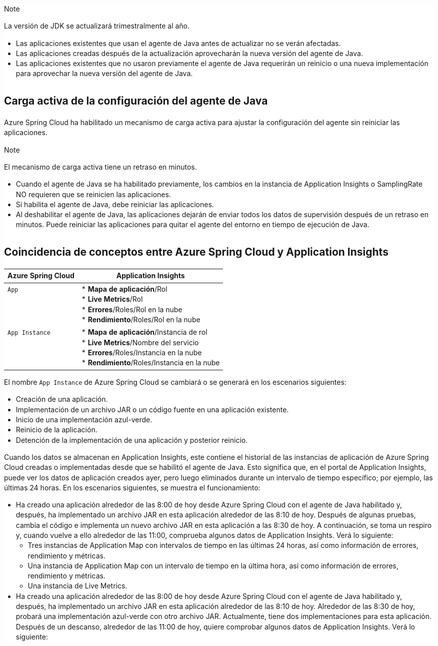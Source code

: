 > [!Note]
> La versión de JDK se actualizará trimestralmente al año.

* Las aplicaciones existentes que usan el agente de Java antes de actualizar no se verán afectadas.
* Las aplicaciones creadas después de la actualización aprovecharán la nueva versión del agente de Java.
* Las aplicaciones existentes que no usaron previamente el agente de Java requerirán un reinicio o una nueva implementación para aprovechar la nueva versión del agente de Java.

## <a name="java-agent-configuration-hot-loading"></a>Carga activa de la configuración del agente de Java

Azure Spring Cloud ha habilitado un mecanismo de carga activa para ajustar la configuración del agente sin reiniciar las aplicaciones.

> [!Note]
> El mecanismo de carga activa tiene un retraso en minutos.

* Cuando el agente de Java se ha habilitado previamente, los cambios en la instancia de Application Insights o SamplingRate NO requieren que se reinicien las aplicaciones.
* Si habilita el agente de Java, debe reiniciar las aplicaciones.
* Al deshabilitar el agente de Java, las aplicaciones dejarán de enviar todos los datos de supervisión después de un retraso en minutos. Puede reiniciar las aplicaciones para quitar el agente del entorno en tiempo de ejecución de Java.

## <a name="concept-matching-between-azure-spring-cloud-and-application-insights"></a>Coincidencia de conceptos entre Azure Spring Cloud y Application Insights

| Azure Spring Cloud | Application Insights                                         |
| ------------------ | ------------------------------------------------------------ |
| `App`              | * __Mapa de aplicación__/Rol<br />* __Live Metrics__/Rol<br />* __Errores__/Roles/Rol en la nube<br />* __Rendimiento__/Roles/Rol en la nube |
| `App Instance`     | * __Mapa de aplicación__/Instancia de rol<br />* __Live Metrics__/Nombre del servicio<br />* __Errores__/Roles/Instancia en la nube<br />* __Rendimiento__/Roles/Instancia en la nube |

El nombre `App Instance` de Azure Spring Cloud se cambiará o se generará en los escenarios siguientes:

* Creación de una aplicación.
* Implementación de un archivo JAR o un código fuente en una aplicación existente.
* Inicio de una implementación azul-verde.
* Reinicio de la aplicación.
* Detención de la implementación de una aplicación y posterior reinicio.

Cuando los datos se almacenan en Application Insights, este contiene el historial de las instancias de aplicación de Azure Spring Cloud creadas o implementadas desde que se habilitó el agente de Java. Esto significa que, en el portal de Application Insights, puede ver los datos de aplicación creados ayer, pero luego eliminados durante un intervalo de tiempo específico; por ejemplo, las últimas 24 horas. En los escenarios siguientes, se muestra el funcionamiento:

* Ha creado una aplicación alrededor de las 8:00 de hoy desde Azure Spring Cloud con el agente de Java habilitado y, después, ha implementado un archivo JAR en esta aplicación alrededor de las 8:10 de hoy. Después de algunas pruebas, cambia el código e implementa un nuevo archivo JAR en esta aplicación a las 8:30 de hoy. A continuación, se toma un respiro y, cuando vuelve a ello alrededor de las 11:00, comprueba algunos datos de Application Insights. Verá lo siguiente:
  * Tres instancias de Application Map con intervalos de tiempo en las últimas 24 horas, así como información de errores, rendimiento y métricas.
  * Una instancia de Application Map con un intervalo de tiempo en la última hora, así como información de errores, rendimiento y métricas.
  * Una instancia de Live Metrics.
* Ha creado una aplicación alrededor de las 8:00 de hoy desde Azure Spring Cloud con el agente de Java habilitado y, después, ha implementado un archivo JAR en esta aplicación alrededor de las 8:10 de hoy. Alrededor de las 8:30 de hoy, probará una implementación azul-verde con otro archivo JAR. Actualmente, tiene dos implementaciones para esta aplicación. Después de un descanso, alrededor de las 11:00 de hoy, quiere comprobar algunos datos de Application Insights. Verá lo siguiente: